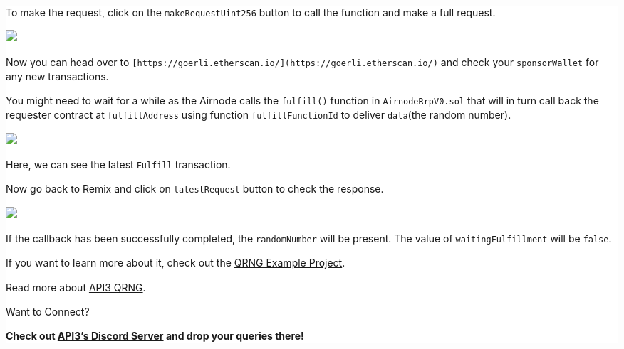 To make the request, click on the `makeRequestUint256` button to call the function and make a full request.

![](https://miro.medium.com/v2/resize:fit:379/1*G6p3_QX0wYCvjRAMO_5G2Q.png)

Now you can head over to [](https://rinkeby.etherscan.io/) `[https://goerli.etherscan.io/](https://goerli.etherscan.io/)` and check your `sponsorWallet` for any new transactions.

You might need to wait for a while as the Airnode calls the `fulfill()` function in `AirnodeRrpV0.sol` that will in turn call back the requester contract at `fulfillAddress` using function `fulfillFunctionId` to deliver `data`(the random number).

![](https://miro.medium.com/v2/resize:fit:700/1*NMjxVn2BUXZeX3-KWGCS9A.png)

Here, we can see the latest `Fulfill` transaction.

Now go back to Remix and click on `latestRequest` button to check the response.

![](https://miro.medium.com/v2/resize:fit:370/1*BcTgivXIHUHUxj6cmkQObQ.png)

If the callback has been successfully completed, the `randomNumber` will be present. The value of `waitingFulfillment` will be `false`.

If you want to learn more about it, check out the [QRNG Example Project](https://github.com/api3dao/qrng-example).

Read more about [API3 QRNG](https://docs.api3.org/guides/qrng/).

Want to Connect?

**Check out [API3’s Discord Server](https://discord.com/invite/qnRrcfnm5W) and drop your queries there!**